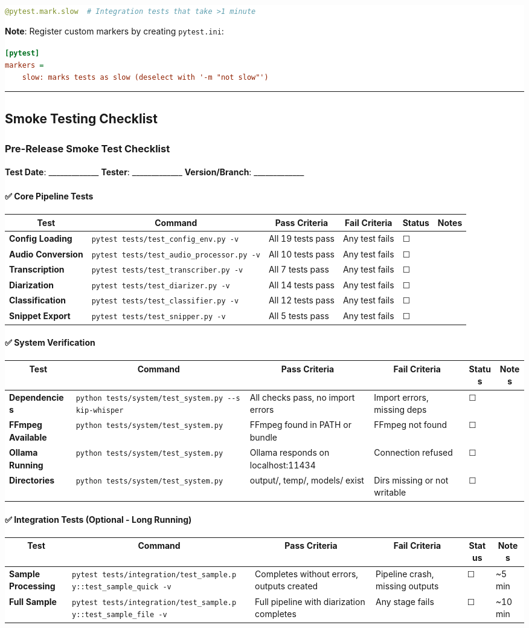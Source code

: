 ```python
@pytest.mark.slow  # Integration tests that take >1 minute
```

**Note**: Register custom markers by creating `pytest.ini`:

```ini
[pytest]
markers =
    slow: marks tests as slow (deselect with '-m "not slow"')
```

---

## Smoke Testing Checklist

### Pre-Release Smoke Test Checklist

**Test Date**: _____________
**Tester**: _____________
**Version/Branch**: _____________

#### ✅ Core Pipeline Tests

| Test | Command | Pass Criteria | Fail Criteria | Status | Notes |
|------|---------|---------------|---------------|--------|-------|
| **Config Loading** | `pytest tests/test_config_env.py -v` | All 19 tests pass | Any test fails | ☐ | |
| **Audio Conversion** | `pytest tests/test_audio_processor.py -v` | All 10 tests pass | Any test fails | ☐ | |
| **Transcription** | `pytest tests/test_transcriber.py -v` | All 7 tests pass | Any test fails | ☐ | |
| **Diarization** | `pytest tests/test_diarizer.py -v` | All 14 tests pass | Any test fails | ☐ | |
| **Classification** | `pytest tests/test_classifier.py -v` | All 12 tests pass | Any test fails | ☐ | |
| **Snippet Export** | `pytest tests/test_snipper.py -v` | All 5 tests pass | Any test fails | ☐ | |

#### ✅ System Verification

| Test | Command | Pass Criteria | Fail Criteria | Status | Notes |
|------|---------|---------------|---------------|--------|-------|
| **Dependencies** | `python tests/system/test_system.py --skip-whisper` | All checks pass, no import errors | Import errors, missing deps | ☐ | |
| **FFmpeg Available** | `python tests/system/test_system.py` | FFmpeg found in PATH or bundle | FFmpeg not found | ☐ | |
| **Ollama Running** | `python tests/system/test_system.py` | Ollama responds on localhost:11434 | Connection refused | ☐ | |
| **Directories** | `python tests/system/test_system.py` | output/, temp/, models/ exist | Dirs missing or not writable | ☐ | |

#### ✅ Integration Tests (Optional - Long Running)

| Test | Command | Pass Criteria | Fail Criteria | Status | Notes |
|------|---------|---------------|---------------|--------|-------|
| **Sample Processing** | `pytest tests/integration/test_sample.py::test_sample_quick -v` | Completes without errors, outputs created | Pipeline crash, missing outputs | ☐ | ~5 min |
| **Full Sample** | `pytest tests/integration/test_sample.py::test_sample_file -v` | Full pipeline with diarization completes | Any stage fails | ☐ | ~10 min |
